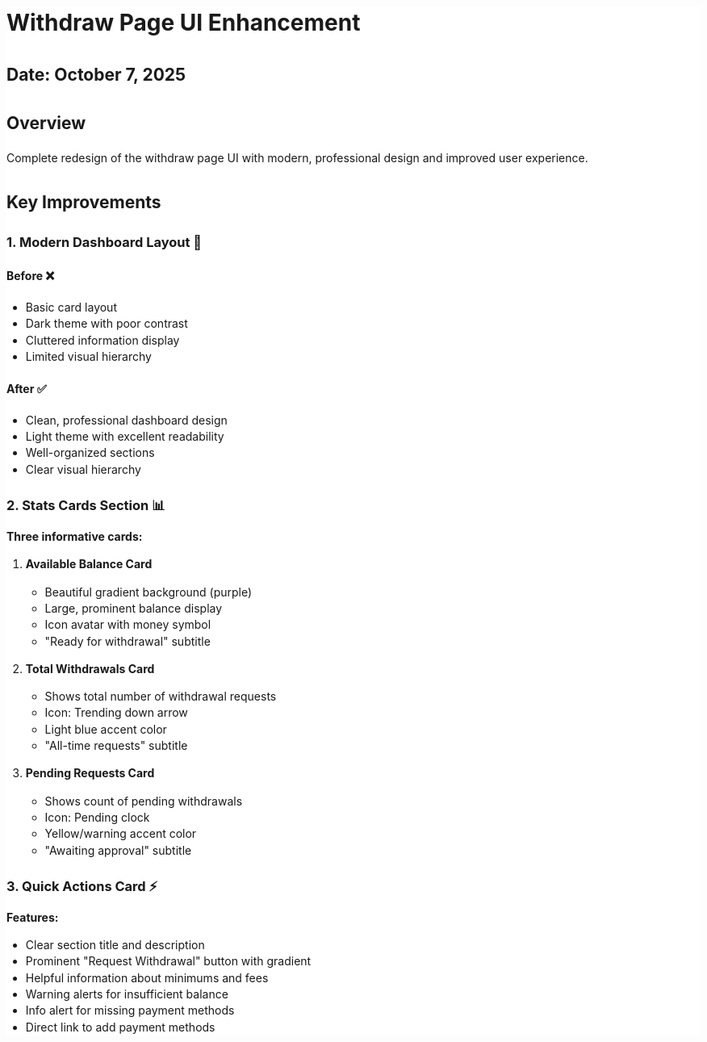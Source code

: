 # Withdraw Page UI Enhancement

## Date: October 7, 2025

## Overview

Complete redesign of the withdraw page UI with modern, professional design and improved user experience.

## Key Improvements

### **1. Modern Dashboard Layout** 🎨

#### **Before** ❌
- Basic card layout
- Dark theme with poor contrast
- Cluttered information display
- Limited visual hierarchy

#### **After** ✅
- Clean, professional dashboard design
- Light theme with excellent readability
- Well-organized sections
- Clear visual hierarchy

### **2. Stats Cards Section** 📊

**Three informative cards:**

1. **Available Balance Card**
   - Beautiful gradient background (purple)
   - Large, prominent balance display
   - Icon avatar with money symbol
   - "Ready for withdrawal" subtitle

2. **Total Withdrawals Card**
   - Shows total number of withdrawal requests
   - Icon: Trending down arrow
   - Light blue accent color
   - "All-time requests" subtitle

3. **Pending Requests Card**
   - Shows count of pending withdrawals
   - Icon: Pending clock
   - Yellow/warning accent color
   - "Awaiting approval" subtitle

### **3. Quick Actions Card** ⚡

**Features:**
- Clear section title and description
- Prominent "Request Withdrawal" button with gradient
- Helpful information about minimums and fees
- Warning alerts for insufficient balance
- Info alert for missing payment methods
- Direct link to add payment methods
